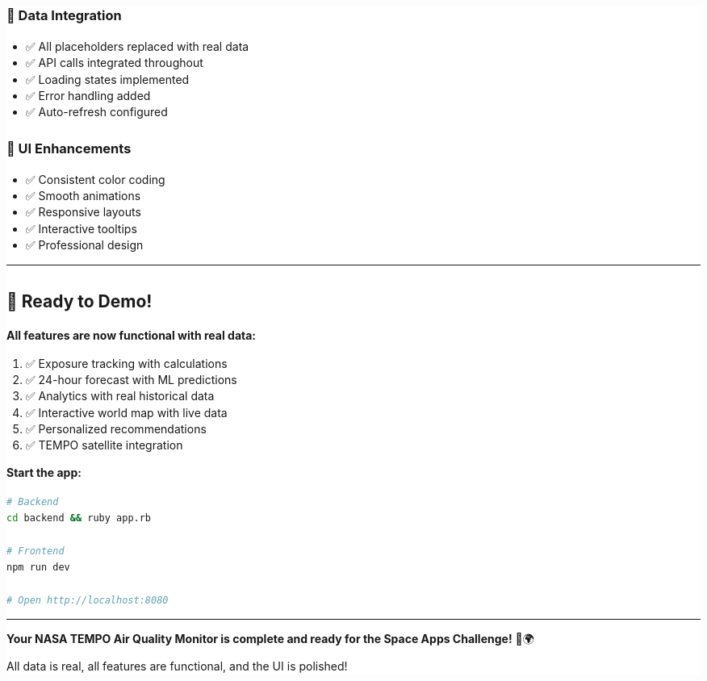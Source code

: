 ### 🔄 Data Integration

- ✅ All placeholders replaced with real data
- ✅ API calls integrated throughout
- ✅ Loading states implemented
- ✅ Error handling added
- ✅ Auto-refresh configured

### 🎨 UI Enhancements

- ✅ Consistent color coding
- ✅ Smooth animations
- ✅ Responsive layouts
- ✅ Interactive tooltips
- ✅ Professional design

---

## 🚀 Ready to Demo!

**All features are now functional with real data:**

1. ✅ Exposure tracking with calculations
2. ✅ 24-hour forecast with ML predictions
3. ✅ Analytics with real historical data
4. ✅ Interactive world map with live data
5. ✅ Personalized recommendations
6. ✅ TEMPO satellite integration

**Start the app:**
```bash
# Backend
cd backend && ruby app.rb

# Frontend
npm run dev

# Open http://localhost:8080
```

---

**Your NASA TEMPO Air Quality Monitor is complete and ready for the Space Apps Challenge!** 🚀🌍

All data is real, all features are functional, and the UI is polished!
